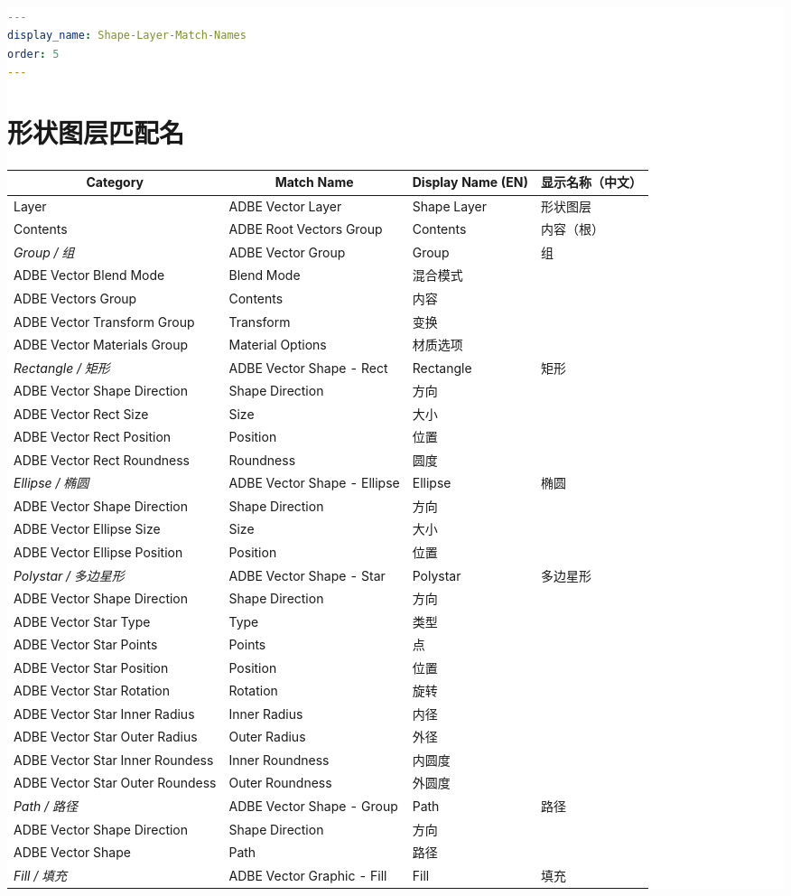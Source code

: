 ```yaml
---
display_name: Shape-Layer-Match-Names
order: 5
---
```


# 形状图层匹配名

| Category                        | Match Name                     | Display Name (EN) | 显示名称（中文） |
| ------------------------------- | ------------------------------ | ----------------- | ---------------- |
| Layer                           | ADBE Vector Layer              | Shape Layer       | 形状图层         |
| Contents                        | ADBE Root Vectors Group        | Contents          | 内容（根）       |
| _Group / 组_                    | ADBE Vector Group              | Group             | 组               |
| ADBE Vector Blend Mode          | Blend Mode                     | 混合模式          |
| ADBE Vectors Group              | Contents                       | 内容              |
| ADBE Vector Transform Group     | Transform                      | 变换              |
| ADBE Vector Materials Group     | Material Options               | 材质选项          |
| _Rectangle / 矩形_              | ADBE Vector Shape - Rect       | Rectangle         | 矩形             |
| ADBE Vector Shape Direction     | Shape Direction                | 方向              |
| ADBE Vector Rect Size           | Size                           | 大小              |
| ADBE Vector Rect Position       | Position                       | 位置              |
| ADBE Vector Rect Roundness      | Roundness                      | 圆度              |
| _Ellipse / 椭圆_                | ADBE Vector Shape - Ellipse    | Ellipse           | 椭圆             |
| ADBE Vector Shape Direction     | Shape Direction                | 方向              |
| ADBE Vector Ellipse Size        | Size                           | 大小              |
| ADBE Vector Ellipse Position    | Position                       | 位置              |
| _Polystar / 多边星形_           | ADBE Vector Shape - Star       | Polystar          | 多边星形         |
| ADBE Vector Shape Direction     | Shape Direction                | 方向              |
| ADBE Vector Star Type           | Type                           | 类型              |
| ADBE Vector Star Points         | Points                         | 点                |
| ADBE Vector Star Position       | Position                       | 位置              |
| ADBE Vector Star Rotation       | Rotation                       | 旋转              |
| ADBE Vector Star Inner Radius   | Inner Radius                   | 内径              |
| ADBE Vector Star Outer Radius   | Outer Radius                   | 外径              |
| ADBE Vector Star Inner Roundess | Inner Roundness                | 内圆度            |
| ADBE Vector Star Outer Roundess | Outer Roundness                | 外圆度            |
| _Path / 路径_                   | ADBE Vector Shape - Group      | Path              | 路径             |
| ADBE Vector Shape Direction     | Shape Direction                | 方向              |
| ADBE Vector Shape               | Path                           | 路径              |
| _Fill / 填充_                   | ADBE Vector Graphic - Fill     | Fill              | 填充             |